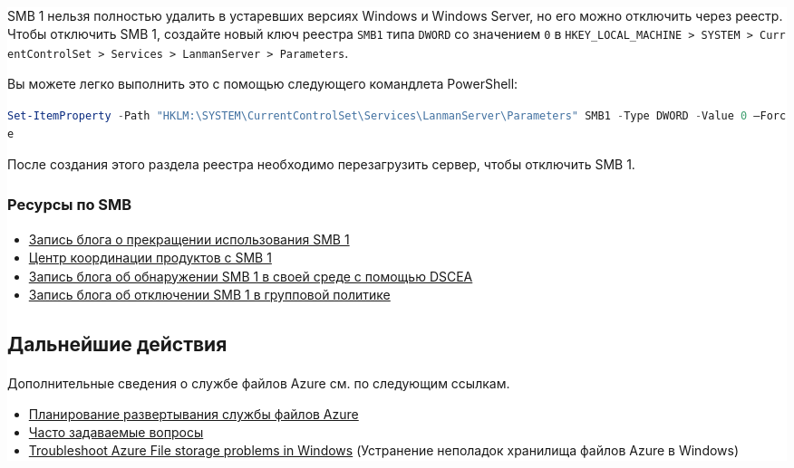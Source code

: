 SMB 1 нельзя полностью удалить в устаревших версиях Windows и Windows Server, но его можно отключить через реестр. Чтобы отключить SMB 1, создайте новый ключ реестра `SMB1` типа `DWORD` со значением `0` в `HKEY_LOCAL_MACHINE > SYSTEM > CurrentControlSet > Services > LanmanServer > Parameters`.

Вы можете легко выполнить это с помощью следующего командлета PowerShell:

```powershell
Set-ItemProperty -Path "HKLM:\SYSTEM\CurrentControlSet\Services\LanmanServer\Parameters" SMB1 -Type DWORD -Value 0 –Force
```

После создания этого раздела реестра необходимо перезагрузить сервер, чтобы отключить SMB 1.

### <a name="smb-resources"></a>Ресурсы по SMB
- [Запись блога о прекращении использования SMB 1](https://blogs.technet.microsoft.com/filecab/2016/09/16/stop-using-smb1/)
- [Центр координации продуктов с SMB 1](https://blogs.technet.microsoft.com/filecab/2017/06/01/smb1-product-clearinghouse/)
- [Запись блога об обнаружении SMB 1 в своей среде с помощью DSCEA](/archive/blogs/ralphkyttle/discover-smb1-in-your-environment-with-dscea)
- [Запись блога об отключении SMB 1 в групповой политике](/archive/blogs/secguide/disabling-smbv1-through-group-policy)

## <a name="next-steps"></a>Дальнейшие действия
Дополнительные сведения о службе файлов Azure см. по следующим ссылкам.
- [Планирование развертывания службы файлов Azure](storage-files-planning.md)
- [Часто задаваемые вопросы](./storage-files-faq.md)
- [Troubleshoot Azure File storage problems in Windows](storage-troubleshoot-windows-file-connection-problems.md) (Устранение неполадок хранилища файлов Azure в Windows)